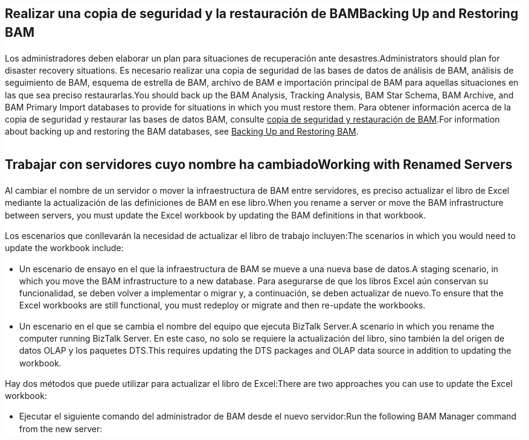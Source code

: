 ## <a name="backing-up-and-restoring-bam"></a><span data-ttu-id="3ee76-169">Realizar una copia de seguridad y la restauración de BAM</span><span class="sxs-lookup"><span data-stu-id="3ee76-169">Backing Up and Restoring BAM</span></span>  
 <span data-ttu-id="3ee76-170">Los administradores deben elaborar un plan para situaciones de recuperación ante desastres.</span><span class="sxs-lookup"><span data-stu-id="3ee76-170">Administrators should plan for disaster recovery situations.</span></span> <span data-ttu-id="3ee76-171">Es necesario realizar una copia de seguridad de las bases de datos de análisis de BAM, análisis de seguimiento de BAM, esquema de estrella de BAM, archivo de BAM e importación principal de BAM para aquellas situaciones en las que sea preciso restaurarlas.</span><span class="sxs-lookup"><span data-stu-id="3ee76-171">You should back up the BAM Analysis, Tracking Analysis, BAM Star Schema, BAM Archive, and BAM Primary Import databases to provide for situations in which you must restore them.</span></span>  <span data-ttu-id="3ee76-172">Para obtener información acerca de la copia de seguridad y restaurar las bases de datos BAM, consulte [copia de seguridad y restauración de BAM](../core/backing-up-and-restoring-bam.md).</span><span class="sxs-lookup"><span data-stu-id="3ee76-172">For information about backing up and restoring the BAM databases, see [Backing Up and Restoring BAM](../core/backing-up-and-restoring-bam.md).</span></span>  
  
## <a name="working-with-renamed-servers"></a><span data-ttu-id="3ee76-173">Trabajar con servidores cuyo nombre ha cambiado</span><span class="sxs-lookup"><span data-stu-id="3ee76-173">Working with Renamed Servers</span></span>  
 <span data-ttu-id="3ee76-174">Al cambiar el nombre de un servidor o mover la infraestructura de BAM entre servidores, es preciso actualizar el libro de Excel mediante la actualización de las definiciones de BAM en ese libro.</span><span class="sxs-lookup"><span data-stu-id="3ee76-174">When you rename a server or move the BAM infrastructure between servers, you must update the Excel workbook by updating the BAM definitions in that workbook.</span></span>  
  
 <span data-ttu-id="3ee76-175">Los escenarios que conllevarán la necesidad de actualizar el libro de trabajo incluyen:</span><span class="sxs-lookup"><span data-stu-id="3ee76-175">The scenarios in which you would need to update the workbook include:</span></span>  
  
-   <span data-ttu-id="3ee76-176">Un escenario de ensayo en el que la infraestructura de BAM se mueve a una nueva base de datos.</span><span class="sxs-lookup"><span data-stu-id="3ee76-176">A staging scenario, in which you move the BAM infrastructure to a new database.</span></span> <span data-ttu-id="3ee76-177">Para asegurarse de que los libros Excel aún conservan su funcionalidad, se deben volver a implementar o migrar y, a continuación, se deben actualizar de nuevo.</span><span class="sxs-lookup"><span data-stu-id="3ee76-177">To ensure that the Excel workbooks are still functional, you must redeploy or migrate and then re-update the workbooks.</span></span>  
  
-   <span data-ttu-id="3ee76-178">Un escenario en el que se cambia el nombre del equipo que ejecuta BizTalk Server.</span><span class="sxs-lookup"><span data-stu-id="3ee76-178">A scenario in which you rename the computer running BizTalk Server.</span></span> <span data-ttu-id="3ee76-179">En este caso, no solo se requiere la actualización del libro, sino también la del origen de datos OLAP y los paquetes DTS.</span><span class="sxs-lookup"><span data-stu-id="3ee76-179">This requires updating the DTS packages and OLAP data source in addition to updating the workbook.</span></span>  
  
 <span data-ttu-id="3ee76-180">Hay dos métodos que puede utilizar para actualizar el libro de Excel:</span><span class="sxs-lookup"><span data-stu-id="3ee76-180">There are two approaches you can use to update the Excel workbook:</span></span>  
  
-   <span data-ttu-id="3ee76-181">Ejecutar el siguiente comando del administrador de BAM desde el nuevo servidor:</span><span class="sxs-lookup"><span data-stu-id="3ee76-181">Run the following BAM Manager command from the new server:</span></span>  
  
